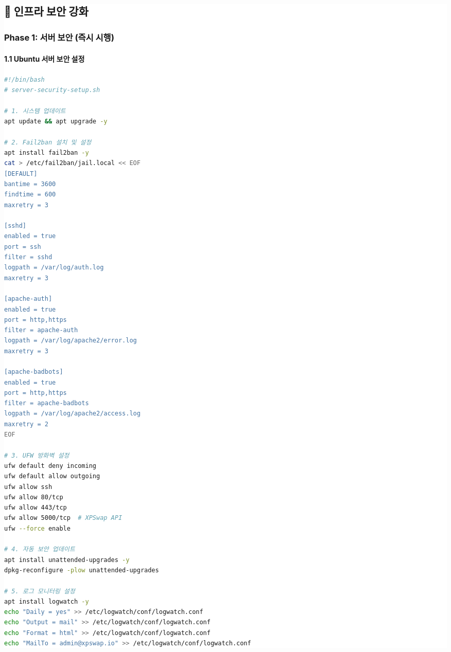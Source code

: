 
## 🔐 인프라 보안 강화

### Phase 1: 서버 보안 (즉시 시행)

#### 1.1 Ubuntu 서버 보안 설정
```bash
#!/bin/bash
# server-security-setup.sh

# 1. 시스템 업데이트
apt update && apt upgrade -y

# 2. Fail2ban 설치 및 설정
apt install fail2ban -y
cat > /etc/fail2ban/jail.local << EOF
[DEFAULT]
bantime = 3600
findtime = 600
maxretry = 3

[sshd]
enabled = true
port = ssh
filter = sshd
logpath = /var/log/auth.log
maxretry = 3

[apache-auth]
enabled = true
port = http,https
filter = apache-auth
logpath = /var/log/apache2/error.log
maxretry = 3

[apache-badbots]
enabled = true
port = http,https
filter = apache-badbots
logpath = /var/log/apache2/access.log
maxretry = 2
EOF

# 3. UFW 방화벽 설정
ufw default deny incoming
ufw default allow outgoing
ufw allow ssh
ufw allow 80/tcp
ufw allow 443/tcp
ufw allow 5000/tcp  # XPSwap API
ufw --force enable

# 4. 자동 보안 업데이트
apt install unattended-upgrades -y
dpkg-reconfigure -plow unattended-upgrades

# 5. 로그 모니터링 설정
apt install logwatch -y
echo "Daily = yes" >> /etc/logwatch/conf/logwatch.conf
echo "Output = mail" >> /etc/logwatch/conf/logwatch.conf
echo "Format = html" >> /etc/logwatch/conf/logwatch.conf
echo "MailTo = admin@xpswap.io" >> /etc/logwatch/conf/logwatch.conf
```
